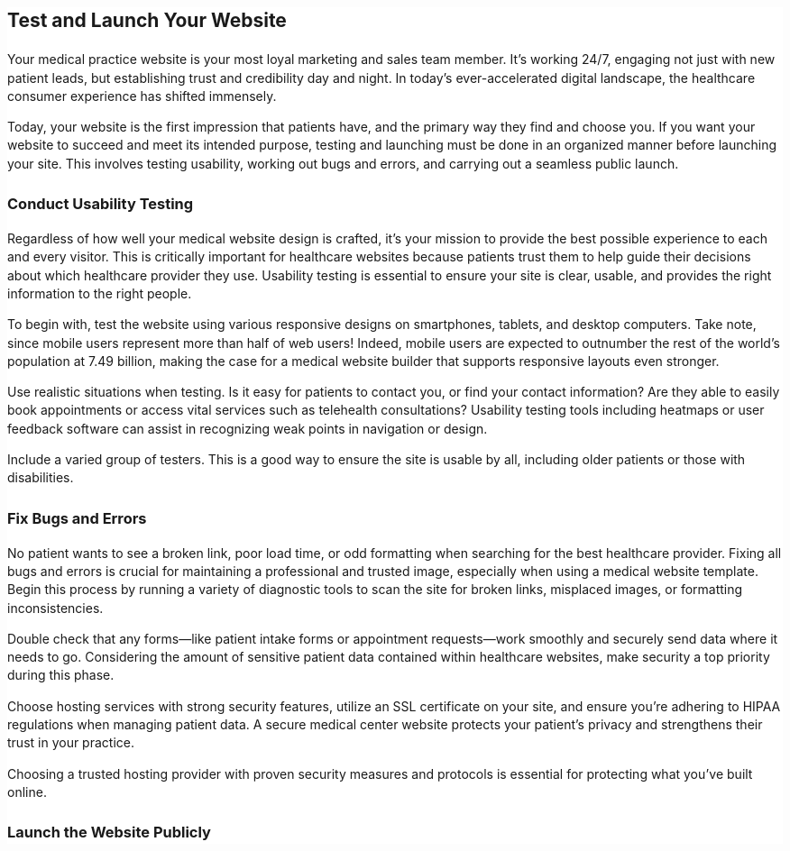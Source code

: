 ## Test and Launch Your Website

Your medical practice website is your most loyal marketing and sales team member. It’s working 24/7, engaging not just with new patient leads, but establishing trust and credibility day and night. In today’s ever-accelerated digital landscape, the healthcare consumer experience has shifted immensely.

Today, your website is the first impression that patients have, and the primary way they find and choose you. If you want your website to succeed and meet its intended purpose, testing and launching must be done in an organized manner before launching your site. This involves testing usability, working out bugs and errors, and carrying out a seamless public launch.

### Conduct Usability Testing

Regardless of how well your medical website design is crafted, it’s your mission to provide the best possible experience to each and every visitor. This is critically important for healthcare websites because patients trust them to help guide their decisions about which healthcare provider they use. Usability testing is essential to ensure your site is clear, usable, and provides the right information to the right people.

To begin with, test the website using various responsive designs on smartphones, tablets, and desktop computers. Take note, since mobile users represent more than half of web users! Indeed, mobile users are expected to outnumber the rest of the world’s population at 7.49 billion, making the case for a medical website builder that supports responsive layouts even stronger.

Use realistic situations when testing. Is it easy for patients to contact you, or find your contact information? Are they able to easily book appointments or access vital services such as telehealth consultations? Usability testing tools including heatmaps or user feedback software can assist in recognizing weak points in navigation or design.

Include a varied group of testers. This is a good way to ensure the site is usable by all, including older patients or those with disabilities.

### Fix Bugs and Errors

No patient wants to see a broken link, poor load time, or odd formatting when searching for the best healthcare provider. Fixing all bugs and errors is crucial for maintaining a professional and trusted image, especially when using a medical website template. Begin this process by running a variety of diagnostic tools to scan the site for broken links, misplaced images, or formatting inconsistencies.

Double check that any forms—like patient intake forms or appointment requests—work smoothly and securely send data where it needs to go. Considering the amount of sensitive patient data contained within healthcare websites, make security a top priority during this phase.

Choose hosting services with strong security features, utilize an SSL certificate on your site, and ensure you’re adhering to HIPAA regulations when managing patient data. A secure medical center website protects your patient’s privacy and strengthens their trust in your practice.

Choosing a trusted hosting provider with proven security measures and protocols is essential for protecting what you’ve built online.

### Launch the Website Publicly
